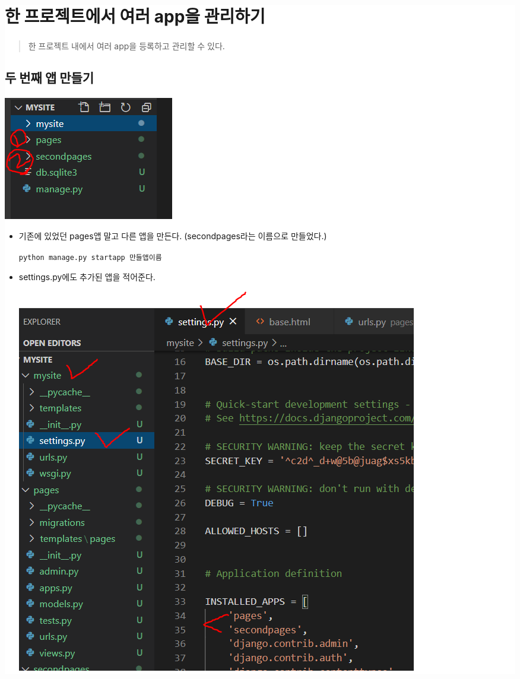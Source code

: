 # 한 프로젝트에서 여러 app을 관리하기

> 한 프로젝트 내에서 여러 app을 등록하고 관리할 수 있다.



## 두 번째 앱 만들기

![image-20200613170501399](images/image-20200613170501399.png)

* 기존에 있었던 pages앱 말고 다른 앱을 만든다.
  (secondpages라는 이름으로 만들었다.)

  ```bash
  python manage.py startapp 만들앱이름
  ```

* settings.py에도 추가된 앱을 적어준다.

  ![image-20200613172319479](images/image-20200613172319479.png)
